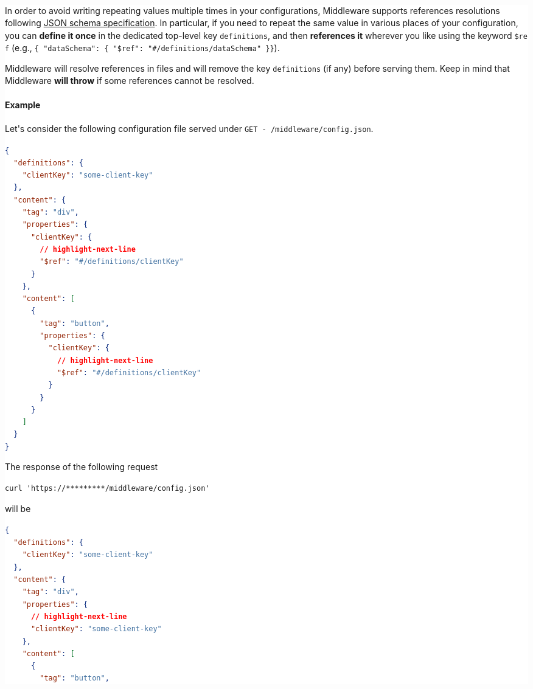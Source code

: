 In order to avoid writing repeating values multiple times in your configurations, Middleware supports references resolutions
following [JSON schema specification](https://json-schema.org/understanding-json-schema/structuring.html#ref). In
particular, if you need to repeat the same value in various places of your configuration, you can **define it once** in
the dedicated top-level key `definitions`, and then **references it** wherever you like using the keyword `$ref` (e.g.,
`{ "dataSchema": { "$ref": "#/definitions/dataSchema" }}`).

Middleware will resolve references in files and will remove the key `definitions` (if any) before serving them. Keep in mind
that Middleware **will throw** if some references cannot be resolved.

#### Example

Let's consider the following configuration file served under `GET - /middleware/config.json`.

```json
{
  "definitions": {
    "clientKey": "some-client-key"
  },
  "content": {
    "tag": "div",
    "properties": {
      "clientKey": {
        // highlight-next-line
        "$ref": "#/definitions/clientKey"
      }
    },
    "content": [
      {
        "tag": "button",
        "properties": {
          "clientKey": {
            // highlight-next-line
            "$ref": "#/definitions/clientKey"
          }
        }
      }
    ]
  }
}
```

The response of the following request

```shell
curl 'https://*********/middleware/config.json'
```

will be

```json
{
  "definitions": {
    "clientKey": "some-client-key"
  },
  "content": {
    "tag": "div",
    "properties": {
      // highlight-next-line
      "clientKey": "some-client-key"
    },
    "content": [
      {
        "tag": "button",
```